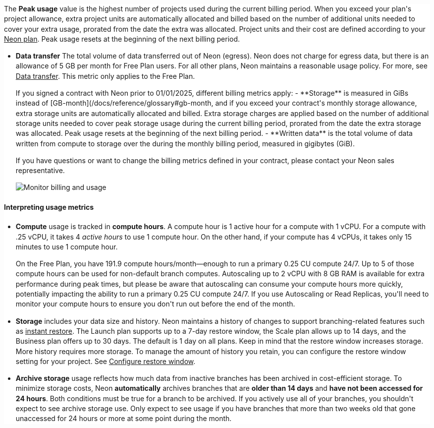   The **Peak usage** value is the highest number of projects used during the current billing period. When you exceed your plan's project allowance, extra project units are automatically allocated and billed based on the number of additional units needed to cover your extra usage, prorated from the date the extra was allocated. Project units and their cost are defined according to your [Neon plan](/docs/introduction/plans). Peak usage resets at the beginning of the next billing period.

- **Data transfer** The total volume of data transferred out of Neon (egress). Neon does not charge for egress data, but there is an allowance of 5 GB per month for Free Plan users. For all other plans, Neon maintains a reasonable usage policy. For more, see [Data transfer](/docs/introduction/usage-metrics#data-transfer). This metric only applies to the Free Plan.

  <Admonition type="note" title="note: billing metrics for pre-2025 custom contract customers">
  If you signed a contract with Neon prior to 01/01/2025, different billing metrics apply: 
  - **Storage** is measured in GiBs instead of [GB-month](/docs/reference/glossary#gb-month, and if you exceed your contract's monthly storage allowance, extra storage units are automatically allocated and billed. Extra storage charges are applied based on the number of additional storage units needed to cover peak storage usage during the current billing period, prorated from the date the extra storage was allocated. Peak usage resets at the beginning of the next billing period.
  - **Written data** is the total volume of data written from compute to storage over the during the monthly billing period, measured in gigibytes (GiB).

  If you have questions or want to change the billing metrics defined in your contract, please contact your Neon sales representative.
  </Admonition>

  ![Monitor billing and usage](/docs/introduction/monitor_billing_usage.png)

#### Interpreting usage metrics

- **Compute** usage is tracked in **compute hours**. A compute hour is 1 active hour for a compute with 1 vCPU. For a compute with .25 vCPU, it takes 4 _active hours_ to use 1 compute hour. On the other hand, if your compute has 4 vCPUs, it takes only 15 minutes to use 1 compute hour.

  <Admonition type="note">
  On the Free Plan, you have 191.9 compute hours/month&#8212;enough to run a primary 0.25 CU compute 24/7. Up to 5 of those compute hours can be used for non-default branch computes. Autoscaling up to 2 vCPU with 8 GB RAM is available for extra performance during peak times, but please be aware that autoscaling can consume your compute hours more quickly, potentially impacting the ability to run a primary 0.25 CU compute 24/7. If you use Autoscaling or Read Replicas, you'll need to monitor your compute hours to ensure you don't run out before the end of the month.
  </Admonition>

- **Storage** includes your data size and history. Neon maintains a history of changes to support branching-related features such as [instant restore](/docs/reference/glossary#point-in-time-restore). The Launch plan supports up to a 7-day restore window, the Scale plan allows up to 14 days, and the Business plan offers up to 30 days. The default is 1 day on all plans. Keep in mind that the restore window increases storage. More history requires more storage. To manage the amount of history you retain, you can configure the restore window setting for your project. See [Configure restore window](/docs/manage/projects#configure-restore-window).

- **Archive storage** usage reflects how much data from inactive branches has been archived in cost-efficient storage. To minimize storage costs, Neon **automatically** archives branches that are **older than 14 days** and **have not been accessed for 24 hours**. Both conditions must be true for a branch to be archived. If you actively use all of your branches, you shouldn't expect to see archive storage use. Only expect to see usage if you have branches that more than two weeks old that gone unaccessed for 24 hours or more at some point during the month.
